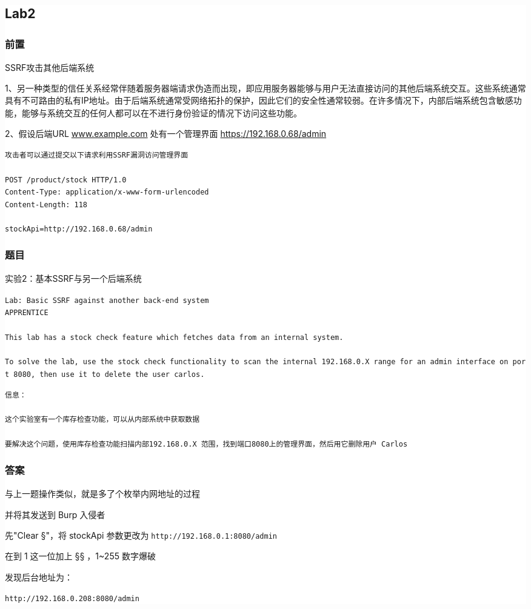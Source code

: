 ## Lab2

### 前置

SSRF攻击其他后端系统

1、另一种类型的信任关系经常伴随着服务器端请求伪造而出现，即应用服务器能够与用户无法直接访问的其他后端系统交互。这些系统通常具有不可路由的私有IP地址。由于后端系统通常受网络拓扑的保护，因此它们的安全性通常较弱。在许多情况下，内部后端系统包含敏感功能，能够与系统交互的任何人都可以在不进行身份验证的情况下访问这些功能。

2、假设后端URL www.example.com 处有一个管理界面 https://192.168.0.68/admin

```
攻击者可以通过提交以下请求利用SSRF漏洞访问管理界面
 
POST /product/stock HTTP/1.0
Content-Type: application/x-www-form-urlencoded
Content-Length: 118
 
stockApi=http://192.168.0.68/admin
```

### 题目

实验2：基本SSRF与另一个后端系统

```
Lab: Basic SSRF against another back-end system
APPRENTICE

This lab has a stock check feature which fetches data from an internal system.

To solve the lab, use the stock check functionality to scan the internal 192.168.0.X range for an admin interface on port 8080, then use it to delete the user carlos.
```

```
信息：

这个实验室有一个库存检查功能，可以从内部系统中获取数据

要解决这个问题，使用库存检查功能扫描内部192.168.0.X 范围，找到端口8080上的管理界面，然后用它删除用户 Carlos
```

### 答案

与上一题操作类似，就是多了个枚举内网地址的过程

并将其发送到 Burp 入侵者

先"Clear §"，将 stockApi 参数更改为 `http://192.168.0.1:8080/admin`

在到 1 这一位加上 §§ ，1~255 数字爆破

发现后台地址为：

```
http://192.168.0.208:8080/admin
```
